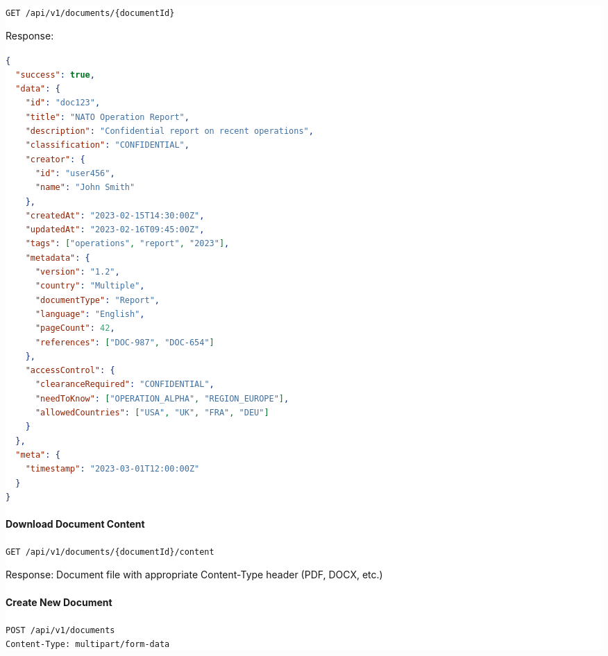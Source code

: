 ```
GET /api/v1/documents/{documentId}
```

Response:

```json
{
  "success": true,
  "data": {
    "id": "doc123",
    "title": "NATO Operation Report",
    "description": "Confidential report on recent operations",
    "classification": "CONFIDENTIAL",
    "creator": {
      "id": "user456",
      "name": "John Smith"
    },
    "createdAt": "2023-02-15T14:30:00Z",
    "updatedAt": "2023-02-16T09:45:00Z",
    "tags": ["operations", "report", "2023"],
    "metadata": {
      "version": "1.2",
      "country": "Multiple",
      "documentType": "Report",
      "language": "English",
      "pageCount": 42,
      "references": ["DOC-987", "DOC-654"]
    },
    "accessControl": {
      "clearanceRequired": "CONFIDENTIAL",
      "needToKnow": ["OPERATION_ALPHA", "REGION_EUROPE"],
      "allowedCountries": ["USA", "UK", "FRA", "DEU"]
    }
  },
  "meta": {
    "timestamp": "2023-03-01T12:00:00Z"
  }
}
```

#### Download Document Content

```
GET /api/v1/documents/{documentId}/content
```

Response: Document file with appropriate Content-Type header (PDF, DOCX, etc.)

#### Create New Document

```
POST /api/v1/documents
Content-Type: multipart/form-data
```
